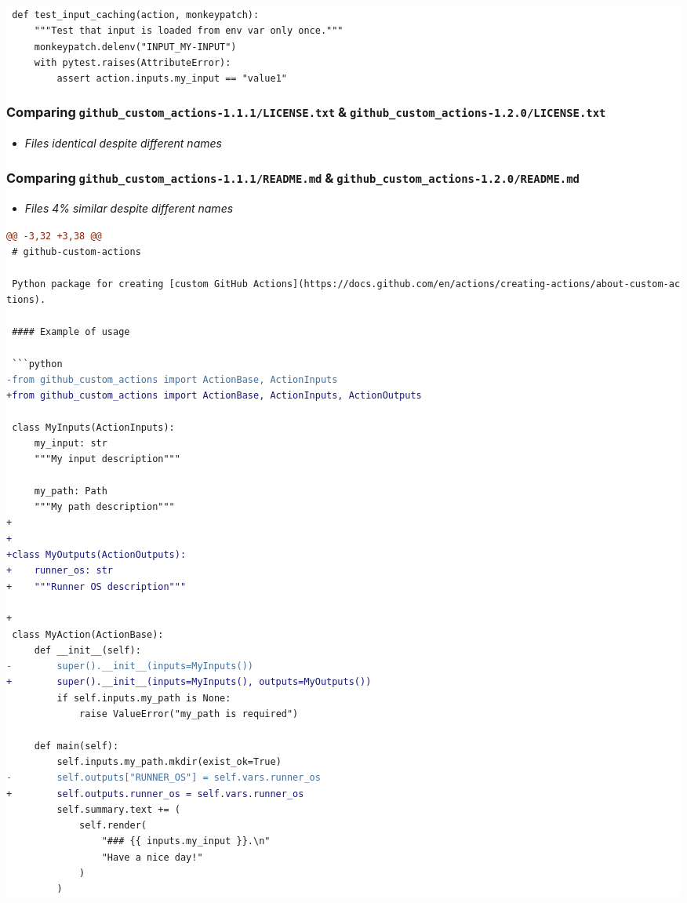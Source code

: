 ```diff
 def test_input_caching(action, monkeypatch):
     """Test that input is loaded from env var only once."""
     monkeypatch.delenv("INPUT_MY-INPUT")
     with pytest.raises(AttributeError):
         assert action.inputs.my_input == "value1"
```

### Comparing `github_custom_actions-1.1.1/LICENSE.txt` & `github_custom_actions-1.2.0/LICENSE.txt`

 * *Files identical despite different names*

### Comparing `github_custom_actions-1.1.1/README.md` & `github_custom_actions-1.2.0/README.md`

 * *Files 4% similar despite different names*

```diff
@@ -3,32 +3,38 @@
 # github-custom-actions
 
 Python package for creating [custom GitHub Actions](https://docs.github.com/en/actions/creating-actions/about-custom-actions). 
 
 #### Example of usage
 
 ```python
-from github_custom_actions import ActionBase, ActionInputs
+from github_custom_actions import ActionBase, ActionInputs, ActionOutputs
 
 class MyInputs(ActionInputs):
     my_input: str
     """My input description"""
     
     my_path: Path
     """My path description"""
+    
+    
+class MyOutputs(ActionOutputs):
+    runner_os: str
+    """Runner OS description"""
 
+    
 class MyAction(ActionBase):
     def __init__(self):
-        super().__init__(inputs=MyInputs())
+        super().__init__(inputs=MyInputs(), outputs=MyOutputs())
         if self.inputs.my_path is None:
             raise ValueError("my_path is required")
 
     def main(self):
         self.inputs.my_path.mkdir(exist_ok=True)
-        self.outputs["RUNNER_OS"] = self.vars.runner_os
+        self.outputs.runner_os = self.vars.runner_os
         self.summary.text += (
             self.render(
                 "### {{ inputs.my_input }}.\n"
                 "Have a nice day!"
             )
         )
```
